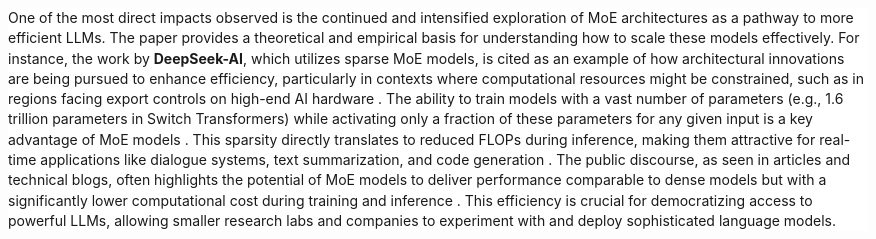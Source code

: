 One of the most direct impacts observed is the continued and intensified exploration of MoE architectures as a pathway to more efficient LLMs. The paper provides a theoretical and empirical basis for understanding how to scale these models effectively. For instance, the work by **DeepSeek-AI**, which utilizes sparse MoE models, is cited as an example of how architectural innovations are being pursued to enhance efficiency, particularly in contexts where computational resources might be constrained, such as in regions facing export controls on high-end AI hardware . The ability to train models with a vast number of parameters (e.g., 1.6 trillion parameters in Switch Transformers) while activating only a fraction of these parameters for any given input is a key advantage of MoE models . This sparsity directly translates to reduced FLOPs during inference, making them attractive for real-time applications like dialogue systems, text summarization, and code generation . The public discourse, as seen in articles and technical blogs, often highlights the potential of MoE models to deliver performance comparable to dense models but with a significantly lower computational cost during training and inference . This efficiency is crucial for democratizing access to powerful LLMs, allowing smaller research labs and companies to experiment with and deploy sophisticated language models.

